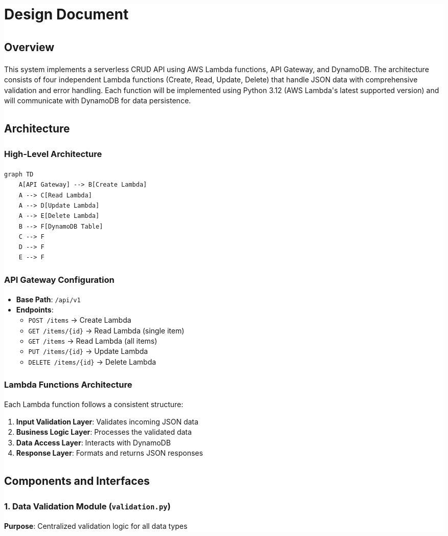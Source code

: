 # Design Document

## Overview

This system implements a serverless CRUD API using AWS Lambda functions, API Gateway, and DynamoDB. The architecture consists of four independent Lambda functions (Create, Read, Update, Delete) that handle JSON data with comprehensive validation and error handling. Each function will be implemented using Python 3.12 (AWS Lambda's latest supported version) and will communicate with DynamoDB for data persistence.

## Architecture

### High-Level Architecture

```mermaid
graph TD
    A[API Gateway] --> B[Create Lambda]
    A --> C[Read Lambda]
    A --> D[Update Lambda]
    A --> E[Delete Lambda]
    B --> F[DynamoDB Table]
    C --> F
    D --> F
    E --> F
```

### API Gateway Configuration

- **Base Path**: `/api/v1`
- **Endpoints**:
  - `POST /items` → Create Lambda
  - `GET /items/{id}` → Read Lambda (single item)
  - `GET /items` → Read Lambda (all items)
  - `PUT /items/{id}` → Update Lambda
  - `DELETE /items/{id}` → Delete Lambda

### Lambda Functions Architecture

Each Lambda function follows a consistent structure:
1. **Input Validation Layer**: Validates incoming JSON data
2. **Business Logic Layer**: Processes the validated data
3. **Data Access Layer**: Interacts with DynamoDB
4. **Response Layer**: Formats and returns JSON responses

## Components and Interfaces

### 1. Data Validation Module (`validation.py`)

**Purpose**: Centralized validation logic for all data types

